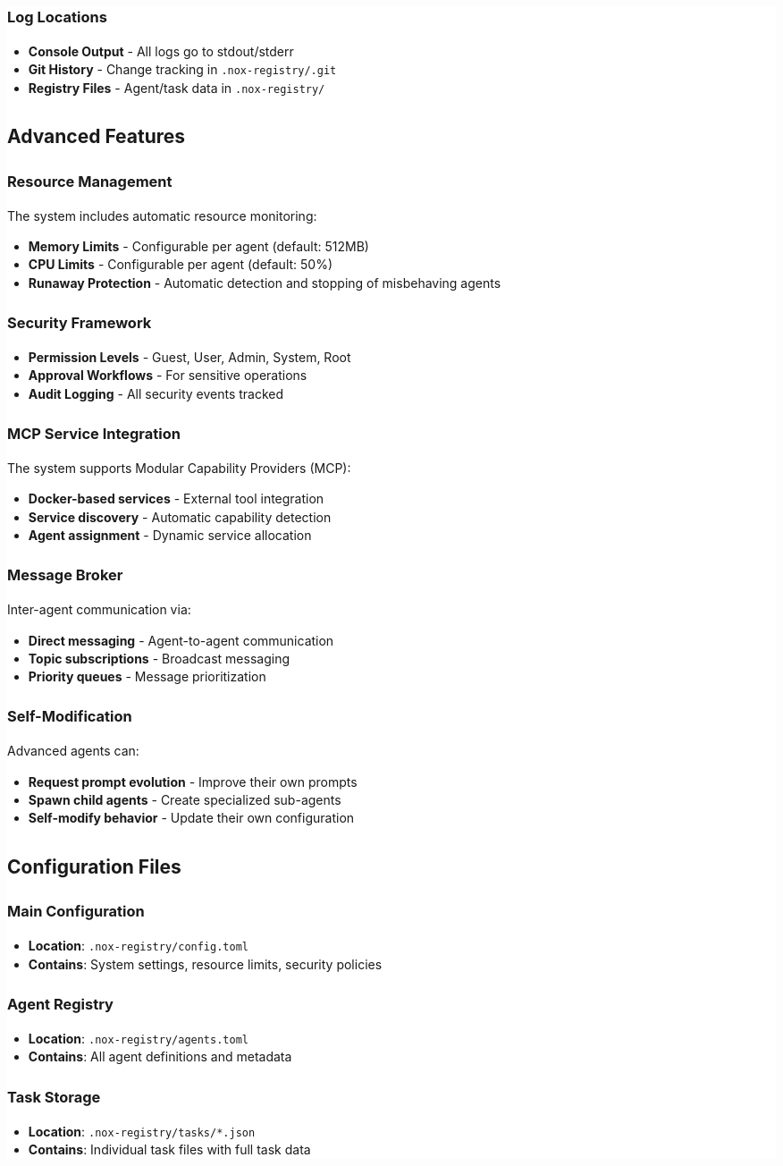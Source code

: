 ### Log Locations
- **Console Output** - All logs go to stdout/stderr
- **Git History** - Change tracking in `.nox-registry/.git`
- **Registry Files** - Agent/task data in `.nox-registry/`

## Advanced Features

### Resource Management
The system includes automatic resource monitoring:
- **Memory Limits** - Configurable per agent (default: 512MB)
- **CPU Limits** - Configurable per agent (default: 50%)
- **Runaway Protection** - Automatic detection and stopping of misbehaving agents

### Security Framework
- **Permission Levels** - Guest, User, Admin, System, Root
- **Approval Workflows** - For sensitive operations
- **Audit Logging** - All security events tracked

### MCP Service Integration
The system supports Modular Capability Providers (MCP):
- **Docker-based services** - External tool integration
- **Service discovery** - Automatic capability detection
- **Agent assignment** - Dynamic service allocation

### Message Broker
Inter-agent communication via:
- **Direct messaging** - Agent-to-agent communication
- **Topic subscriptions** - Broadcast messaging
- **Priority queues** - Message prioritization

### Self-Modification
Advanced agents can:
- **Request prompt evolution** - Improve their own prompts
- **Spawn child agents** - Create specialized sub-agents
- **Self-modify behavior** - Update their own configuration

## Configuration Files

### Main Configuration
- **Location**: `.nox-registry/config.toml`
- **Contains**: System settings, resource limits, security policies

### Agent Registry
- **Location**: `.nox-registry/agents.toml`
- **Contains**: All agent definitions and metadata

### Task Storage
- **Location**: `.nox-registry/tasks/*.json`
- **Contains**: Individual task files with full task data
